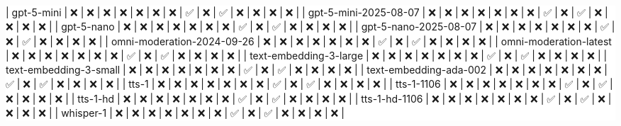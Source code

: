 | gpt-5-mini                              | ❌     | ❌     | ❌   | ❌     | ❌   | ❌     | ❌   | ✅    | ❌   | ✅   | ❌   | ❌    | ❌    | ❌     |
| gpt-5-mini-2025-08-07                   | ❌     | ❌     | ❌   | ❌     | ❌   | ❌     | ❌   | ✅    | ❌   | ✅   | ❌   | ❌    | ❌    | ❌     |
| gpt-5-nano                              | ❌     | ❌     | ❌   | ❌     | ❌   | ❌     | ❌   | ✅    | ❌   | ✅   | ❌   | ❌    | ❌    | ❌     |
| gpt-5-nano-2025-08-07                   | ❌     | ❌     | ❌   | ❌     | ❌   | ❌     | ❌   | ✅    | ❌   | ✅   | ❌   | ❌    | ❌    | ❌     |
| omni-moderation-2024-09-26              | ❌     | ❌     | ❌   | ❌     | ❌   | ❌     | ❌   | ✅    | ❌   | ✅   | ❌   | ❌    | ❌    | ❌     |
| omni-moderation-latest                  | ❌     | ❌     | ❌   | ❌     | ❌   | ❌     | ❌   | ✅    | ❌   | ✅   | ❌   | ❌    | ❌    | ❌     |
| text-embedding-3-large                  | ❌     | ❌     | ❌   | ❌     | ❌   | ❌     | ❌   | ✅    | ❌   | ✅   | ❌   | ❌    | ❌    | ❌     |
| text-embedding-3-small                  | ❌     | ❌     | ❌   | ❌     | ❌   | ❌     | ❌   | ✅    | ❌   | ✅   | ❌   | ❌    | ❌    | ❌     |
| text-embedding-ada-002                  | ❌     | ❌     | ❌   | ❌     | ❌   | ❌     | ❌   | ✅    | ❌   | ✅   | ❌   | ❌    | ❌    | ❌     |
| tts-1                                   | ❌     | ❌     | ❌   | ❌     | ❌   | ❌     | ❌   | ✅    | ❌   | ✅   | ❌   | ❌    | ❌    | ❌     |
| tts-1-1106                              | ❌     | ❌     | ❌   | ❌     | ❌   | ❌     | ❌   | ✅    | ❌   | ✅   | ❌   | ❌    | ❌    | ❌     |
| tts-1-hd                                | ❌     | ❌     | ❌   | ❌     | ❌   | ❌     | ❌   | ✅    | ❌   | ✅   | ❌   | ❌    | ❌    | ❌     |
| tts-1-hd-1106                           | ❌     | ❌     | ❌   | ❌     | ❌   | ❌     | ❌   | ✅    | ❌   | ✅   | ❌   | ❌    | ❌    | ❌     |
| whisper-1                               | ❌     | ❌     | ❌   | ❌     | ❌   | ❌     | ❌   | ✅    | ❌   | ✅   | ❌   | ❌    | ❌    | ❌     |
